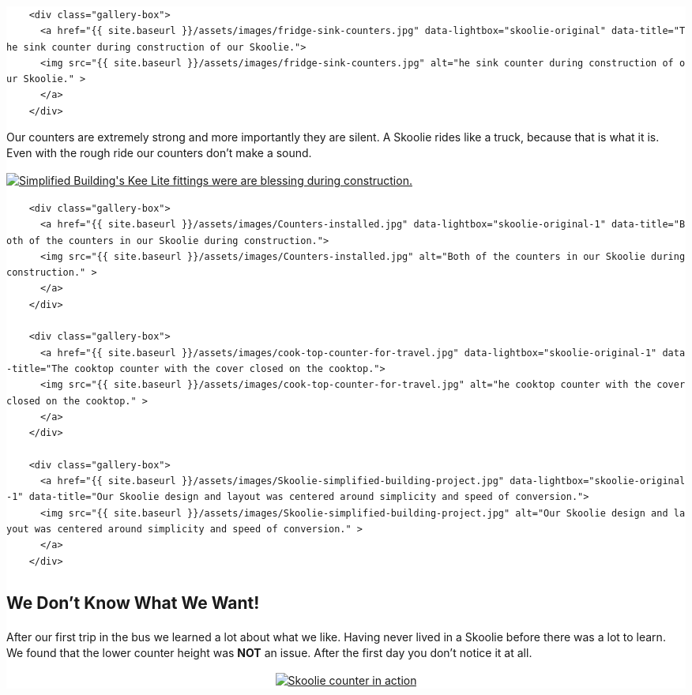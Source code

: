         <div class="gallery-box">
          <a href="{{ site.baseurl }}/assets/images/fridge-sink-counters.jpg" data-lightbox="skoolie-original" data-title="The sink counter during construction of our Skoolie.">
          <img src="{{ site.baseurl }}/assets/images/fridge-sink-counters.jpg" alt="he sink counter during construction of our Skoolie." >
          </a>
        </div>
</div>

Our counters are extremely strong and more importantly they are silent. A Skoolie rides like a truck, because that is what it is. Even with the rough ride our counters don’t make a sound.

<div class="gallery-wrapper">
        <div class="gallery-box">
          <a href="{{ site.baseurl }}/assets/images/sink-and-fridge-counters.jpg" data-lightbox="skoolie-original-1" data-title="Simplified Building's Kee Lite fittings were are blessing during construction.">
          <img src="{{ site.baseurl }}/assets/images/sink-and-fridge-counters.jpg" alt="Simplified Building's Kee Lite fittings were are blessing during construction." >
          </a>
        </div>

        <div class="gallery-box">
          <a href="{{ site.baseurl }}/assets/images/Counters-installed.jpg" data-lightbox="skoolie-original-1" data-title="Both of the counters in our Skoolie during construction.">
          <img src="{{ site.baseurl }}/assets/images/Counters-installed.jpg" alt="Both of the counters in our Skoolie during construction." >
          </a>
        </div>

        <div class="gallery-box">
          <a href="{{ site.baseurl }}/assets/images/cook-top-counter-for-travel.jpg" data-lightbox="skoolie-original-1" data-title="The cooktop counter with the cover closed on the cooktop.">
          <img src="{{ site.baseurl }}/assets/images/cook-top-counter-for-travel.jpg" alt="he cooktop counter with the cover closed on the cooktop." >
          </a>
        </div>

        <div class="gallery-box">
          <a href="{{ site.baseurl }}/assets/images/Skoolie-simplified-building-project.jpg" data-lightbox="skoolie-original-1" data-title="Our Skoolie design and layout was centered around simplicity and speed of conversion.">
          <img src="{{ site.baseurl }}/assets/images/Skoolie-simplified-building-project.jpg" alt="Our Skoolie design and layout was centered around simplicity and speed of conversion." >
          </a>
        </div>
</div>

## We Don’t Know What We Want!

After our first trip in the bus we learned a lot about what we like. Having never lived in a Skoolie before there was a lot to learn. We found that the lower counter height was **NOT** an issue. After the first day you don’t notice it at all.

<p align="center">
<a href="{{ site.baseurl }}/assets/images/Cooking-on-kee-klamp-counter.jpg" data-lightbox="skoolie-counter" data-title="Cooking on our counter supported by Kee Lite fixtures.">
<img src="{{ site.baseurl }}/assets/images/Cooking-on-kee-klamp-counter.jpg" alt="Skoolie counter in action" width="550" /></a>
</p>
